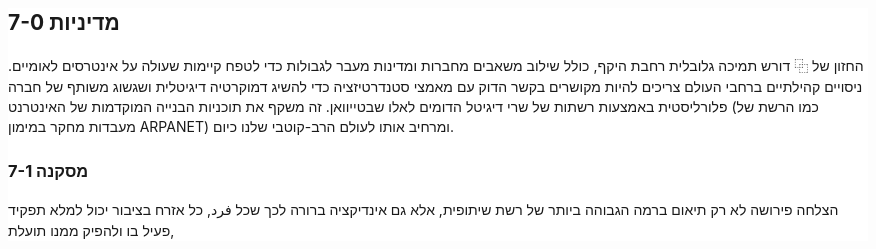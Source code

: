 ## 7-0 מדיניות

החזון של ⿻ דורש תמיכה גלובלית רחבת היקף, כולל שילוב משאבים מחברות ומדינות מעבר לגבולות כדי לטפח קיימות שעולה על אינטרסים לאומיים. ניסויים קהילתיים ברחבי העולם צריכים להיות מקושרים בקשר הדוק עם מאמצי סטנדרטיזציה כדי להשיג דמוקרטיה דיגיטלית ושגשוג משותף של חברה פלורליסטית באמצעות רשתות של שרי דיגיטל הדומים לאלו שבטייוואן. זה משקף את תוכניות הבנייה המוקדמות של האינטרנט (כמו הרשת של מעבדות מחקר במימון ARPANET) ומרחיב אותו לעולם הרב-קוטבי שלנו כיום.

### 7-1 מסקנה

הצלחה פירושה לא רק תיאום ברמה הגבוהה ביותר של רשת שיתופית, אלא גם אינדיקציה ברורה לכך שכל فرد, כל אזרח בציבור יכול למלא תפקיד פעיל בו ולהפיק ממנו תועלת,
